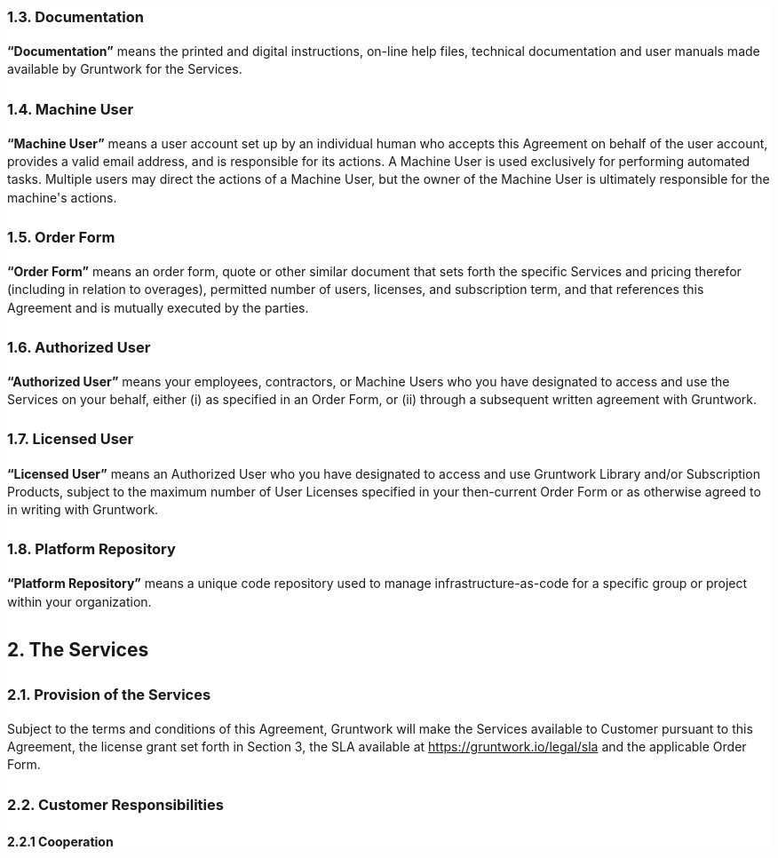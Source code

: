 ### 1.3. Documentation

**“Documentation”** means the printed and digital instructions, on-line help files, technical documentation and user manuals made available by Gruntwork for the Services.

### 1.4. Machine User

**“Machine User”** means a user account set up by an individual human who accepts this Agreement on behalf of the user account, provides a valid email address, and is responsible for its actions. A Machine User is used exclusively for performing automated tasks. Multiple users may direct the actions of a Machine User, but the owner of the Machine User is ultimately responsible for the machine's actions.

### 1.5. Order Form

**“Order Form”** means an order form, quote or other similar document that sets forth the specific Services and pricing therefor (including in relation to overages), permitted number of users, licenses, and subscription term, and that references this Agreement and is mutually executed by the parties.

### 1.6. Authorized User

**“Authorized User”** means your employees, contractors, or Machine Users who you have designated to access and use the Services on your behalf, either (i) as specified in an Order Form, or (ii) through a subsequent written agreement with Gruntwork.

### 1.7. Licensed User

**“Licensed User”** means an Authorized User who you have designated to access and use Gruntwork Library and/or Subscription Products, subject to the maximum number of User Licenses specified in your then-current Order Form or as otherwise agreed to in writing with Gruntwork.

### 1.8. Platform Repository

**“Platform Repository”** means a unique code repository used to manage infrastructure-as-code for a specific group or project within your organization.

## 2. The Services

### 2.1. Provision of the Services



Subject to the terms and conditions of this Agreement, Gruntwork will make the Services available to Customer pursuant to this Agreement, the license grant set forth in Section 3, the SLA available at https://gruntwork.io/legal/sla and the applicable Order Form.

### 2.2. Customer Responsibilities

#### 2.2.1 Cooperation


